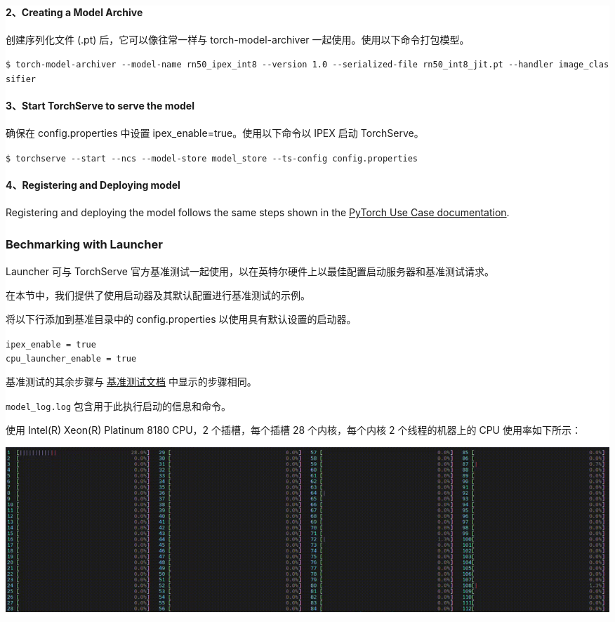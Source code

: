 ```python
```



#### 2、Creating a Model Archive

创建序列化文件 (.pt) 后，它可以像往常一样与 torch-model-archiver 一起使用。使用以下命令打包模型。

```shell
$ torch-model-archiver --model-name rn50_ipex_int8 --version 1.0 --serialized-file rn50_int8_jit.pt --handler image_classifier
```



#### 3、Start TorchServe to serve the model

确保在 config.properties 中设置 ipex_enable=true。使用以下命令以 IPEX 启动 TorchServe。

```shell
$ torchserve --start --ncs --model-store model_store --ts-config config.properties
```



#### 4、Registering and Deploying model

Registering and deploying the model follows the same steps shown in the [PyTorch Use Case documentation](https://pytorch.org/serve/use_cases.html).



### Bechmarking with Launcher

Launcher 可与 TorchServe 官方基准测试一起使用，以在英特尔硬件上以最佳配置启动服务器和基准测试请求。

在本节中，我们提供了使用启动器及其默认配置进行基准测试的示例。

将以下行添加到基准目录中的 config.properties 以使用具有默认设置的启动器。

```properties
ipex_enable = true
cpu_launcher_enable = true
```

基准测试的其余步骤与 [基准测试文档](https://github.com/pytorch/serve/tree/master/benchmarks) 中显示的步骤相同。

`model_log.log` 包含用于此执行启动的信息和命令。

使用 Intel(R) Xeon(R) Platinum 8180 CPU，2 个插槽，每个插槽 28 个内核，每个内核 2 个线程的机器上的 CPU 使用率如下所示：

![Intel_1](imgs/Intel_1.gif)
